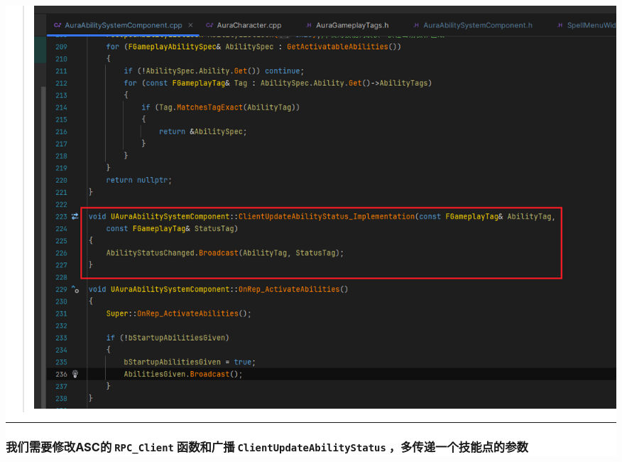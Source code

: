 >![image-20240926150147825](./Image/GAS_141/image-20240926150147825.png)


------

### 我们需要修改ASC的 `RPC_Client` 函数和广播 `ClientUpdateAbilityStatus` ，多传递一个技能点的参数
